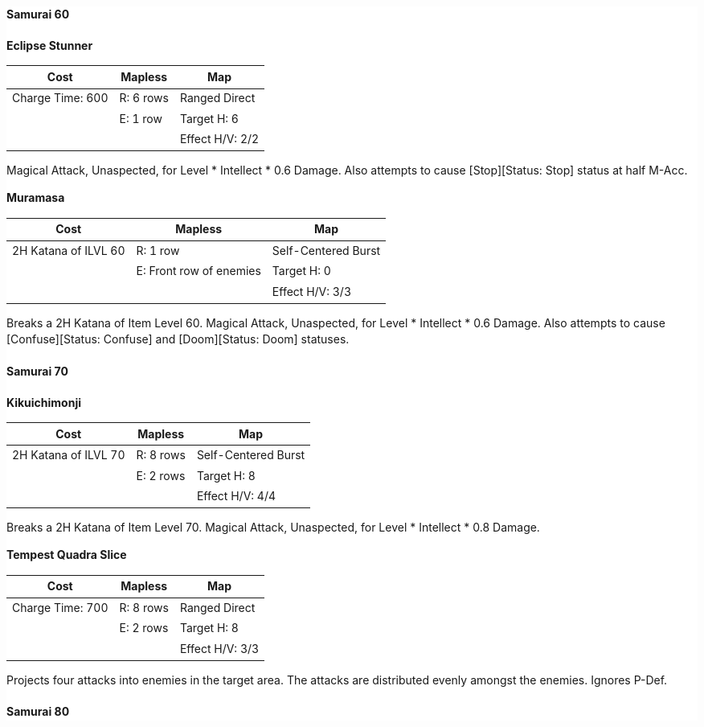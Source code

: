 #### Samurai 60

**Eclipse Stunner**

| Cost             | Mapless   | Map |
| ---              | ---       | --- |
| Charge Time: 600 | R: 6 rows | Ranged Direct
|                  | E: 1 row  | Target H: 6
|                  |           | Effect H/V: 2/2

Magical Attack, Unaspected, for Level * Intellect * 0.6 Damage. Also attempts to cause [Stop][Status: Stop] status at half M-Acc.

**Muramasa**

| Cost                 | Mapless                 | Map |
| ---                  | ---                     | --- |
| 2H Katana of ILVL 60 | R: 1 row                | Self-Centered Burst
|                      | E: Front row of enemies | Target H: 0
|                      |                         | Effect H/V: 3/3

Breaks a 2H Katana of Item Level 60. Magical Attack, Unaspected, for Level * Intellect * 0.6 Damage. Also attempts to cause [Confuse][Status: Confuse] and [Doom][Status: Doom] statuses.

#### Samurai 70

**Kikuichimonji**

| Cost                 | Mapless   | Map |
| ---                  | ---       | --- |
| 2H Katana of ILVL 70 | R: 8 rows | Self-Centered Burst
|                      | E: 2 rows | Target H: 8
|                      |           | Effect H/V: 4/4

Breaks a 2H Katana of Item Level 70. Magical Attack, Unaspected, for Level * Intellect * 0.8 Damage.

**Tempest Quadra Slice**

| Cost             | Mapless   | Map |
| ---              | ---       | --- |
| Charge Time: 700 | R: 8 rows | Ranged Direct
|                  | E: 2 rows | Target H: 8
|                  |           | Effect H/V: 3/3

Projects four attacks into enemies in the target area. The attacks are distributed evenly amongst the enemies. Ignores P-Def.

#### Samurai 80
